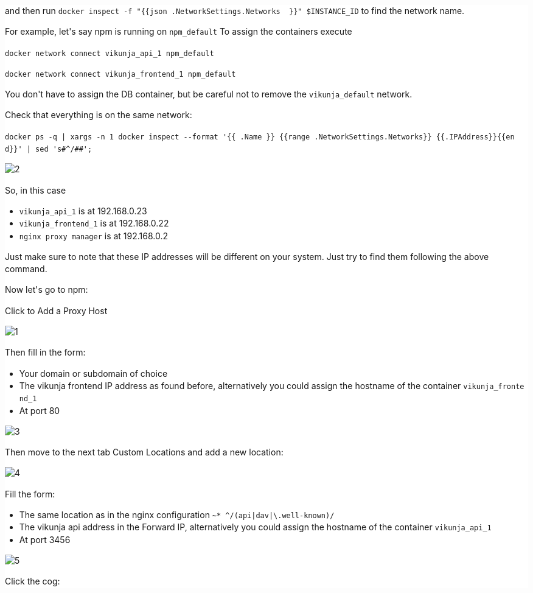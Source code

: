 and then run `docker inspect -f "{{json .NetworkSettings.Networks  }}" $INSTANCE_ID` to find the network name.

For example, let's say npm is running on `npm_default`
To assign the containers execute 

`docker network connect vikunja_api_1 npm_default `

`docker network connect vikunja_frontend_1 npm_default `

You don't have to assign the DB container, but be careful not to remove the `vikunja_default` network.

Check that everything is on the same network:

`docker ps -q | xargs -n 1 docker inspect --format '{{ .Name }} {{range .NetworkSettings.Networks}} {{.IPAddress}}{{end}}' | sed 's#^/##';`

![2](https://user-images.githubusercontent.com/76781738/147372128-7706e87d-a516-4d77-967c-9d77380edfb7.png)

So, in this case 
* `vikunja_api_1` is at 192.168.0.23
* `vikunja_frontend_1` is at 192.168.0.22
* `nginx proxy manager` is at  192.168.0.2

Just make sure to note that these IP addresses will be different on your system.
Just try to find them following the above command.

Now let's go to npm:

Click to Add a Proxy Host

![1](https://user-images.githubusercontent.com/76781738/147372191-c4929564-7d68-4445-b267-e32cadb6aa8b.png)

Then fill in the form:

- Your domain or subdomain of choice
- The vikunja frontend IP address as found before, alternatively you could assign the hostname of the container `vikunja_frontend_1`
- At port 80

![3](https://user-images.githubusercontent.com/76781738/147372236-e13bf3eb-14c8-4616-ac0a-bfe72a7cd160.png)

Then move to the next tab Custom Locations and add a new location:

![4](https://user-images.githubusercontent.com/76781738/147372259-eee1392a-bd18-4a0b-8ff9-be6ca8feef84.png)

Fill the form:

- The same location as in the nginx configuration `~* ^/(api|dav|\.well-known)/`
- The vikunja api address in the Forward IP, alternatively you could assign the hostname of the container `vikunja_api_1` 
- At port 3456

![5](https://user-images.githubusercontent.com/76781738/147372484-1fc740ac-756a-4748-90a6-d5314d2d6325.png)

Click the cog:
